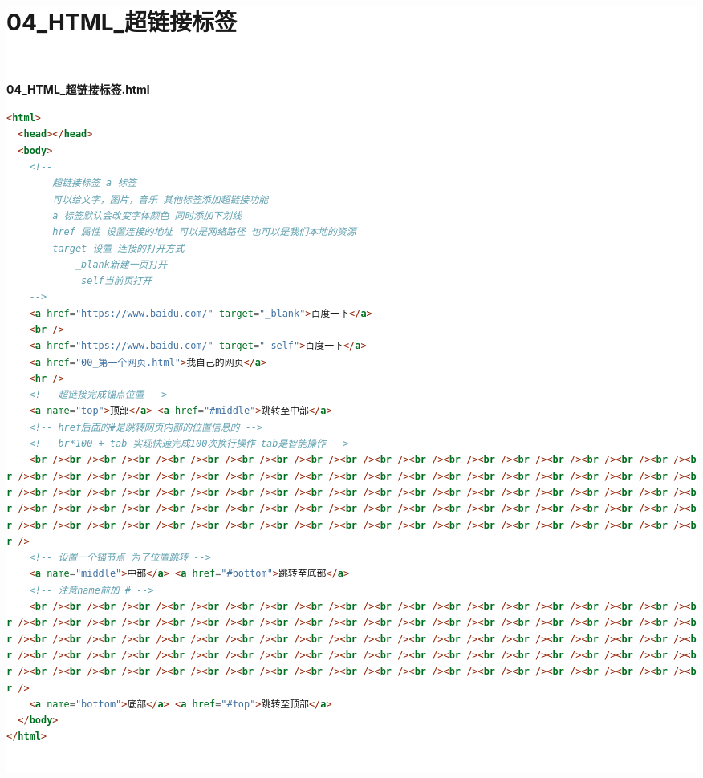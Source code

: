 # 04_HTML_超链接标签

​	

**04_HTML_超链接标签.html**

```html
<html>
  <head></head>
  <body>
    <!-- 
        超链接标签 a 标签
        可以给文字，图片，音乐 其他标签添加超链接功能
        a 标签默认会改变字体颜色 同时添加下划线
        href 属性 设置连接的地址 可以是网络路径 也可以是我们本地的资源
        target 设置 连接的打开方式
            _blank新建一页打开
            _self当前页打开
    -->
    <a href="https://www.baidu.com/" target="_blank">百度一下</a>
    <br />
    <a href="https://www.baidu.com/" target="_self">百度一下</a>
    <a href="00_第一个网页.html">我自己的网页</a>
    <hr />
    <!-- 超链接完成锚点位置 -->
    <a name="top">顶部</a> <a href="#middle">跳转至中部</a>
    <!-- href后面的#是跳转网页内部的位置信息的 -->
    <!-- br*100 + tab 实现快速完成100次换行操作 tab是智能操作 -->
    <br /><br /><br /><br /><br /><br /><br /><br /><br /><br /><br /><br /><br /><br /><br /><br /><br /><br /><br /><br /><br /><br /><br /><br /><br /><br /><br /><br /><br /><br /><br /><br /><br /><br /><br /><br /><br /><br /><br /><br /><br /><br /><br /><br /><br /><br /><br /><br /><br /><br /><br /><br /><br /><br /><br /><br /><br /><br /><br /><br /><br /><br /><br /><br /><br /><br /><br /><br /><br /><br /><br /><br /><br /><br /><br /><br /><br /><br /><br /><br /><br /><br /><br /><br /><br /><br /><br /><br /><br /><br /><br /><br /><br /><br /><br /><br /><br /><br /><br /><br />
    <!-- 设置一个锚节点 为了位置跳转 -->
    <a name="middle">中部</a> <a href="#bottom">跳转至底部</a>
    <!-- 注意name前加 # -->
    <br /><br /><br /><br /><br /><br /><br /><br /><br /><br /><br /><br /><br /><br /><br /><br /><br /><br /><br /><br /><br /><br /><br /><br /><br /><br /><br /><br /><br /><br /><br /><br /><br /><br /><br /><br /><br /><br /><br /><br /><br /><br /><br /><br /><br /><br /><br /><br /><br /><br /><br /><br /><br /><br /><br /><br /><br /><br /><br /><br /><br /><br /><br /><br /><br /><br /><br /><br /><br /><br /><br /><br /><br /><br /><br /><br /><br /><br /><br /><br /><br /><br /><br /><br /><br /><br /><br /><br /><br /><br /><br /><br /><br /><br /><br /><br /><br /><br /><br /><br />
    <a name="bottom">底部</a> <a href="#top">跳转至顶部</a>
  </body>
</html>

```

​	
